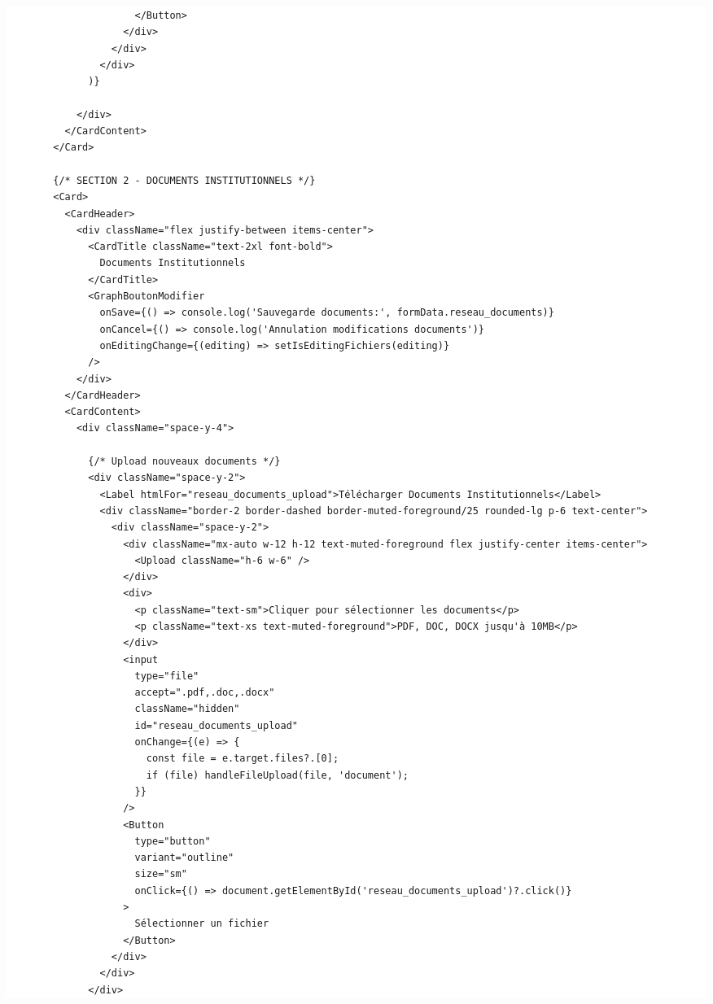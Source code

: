                           </Button>
                        </div>
                      </div>
                    </div>
                  )}

                </div>
              </CardContent>
            </Card>

            {/* SECTION 2 - DOCUMENTS INSTITUTIONNELS */}
            <Card>
              <CardHeader>
                <div className="flex justify-between items-center">
                  <CardTitle className="text-2xl font-bold">
                    Documents Institutionnels
                  </CardTitle>
                  <GraphBoutonModifier 
                    onSave={() => console.log('Sauvegarde documents:', formData.reseau_documents)}
                    onCancel={() => console.log('Annulation modifications documents')}
                    onEditingChange={(editing) => setIsEditingFichiers(editing)}
                  />
                </div>
              </CardHeader>
              <CardContent>
                <div className="space-y-4">
                  
                  {/* Upload nouveaux documents */}
                  <div className="space-y-2">
                    <Label htmlFor="reseau_documents_upload">Télécharger Documents Institutionnels</Label>
                    <div className="border-2 border-dashed border-muted-foreground/25 rounded-lg p-6 text-center">
                      <div className="space-y-2">
                        <div className="mx-auto w-12 h-12 text-muted-foreground flex justify-center items-center">
                          <Upload className="h-6 w-6" />
                        </div>
                        <div>
                          <p className="text-sm">Cliquer pour sélectionner les documents</p>
                          <p className="text-xs text-muted-foreground">PDF, DOC, DOCX jusqu'à 10MB</p>
                        </div>
                        <input
                          type="file"
                          accept=".pdf,.doc,.docx"
                          className="hidden"
                          id="reseau_documents_upload"
                          onChange={(e) => {
                            const file = e.target.files?.[0];
                            if (file) handleFileUpload(file, 'document');
                          }}
                        />
                        <Button
                          type="button"
                          variant="outline"
                          size="sm"
                          onClick={() => document.getElementById('reseau_documents_upload')?.click()}
                        >
                          Sélectionner un fichier
                        </Button>
                      </div>
                    </div>
                  </div>
